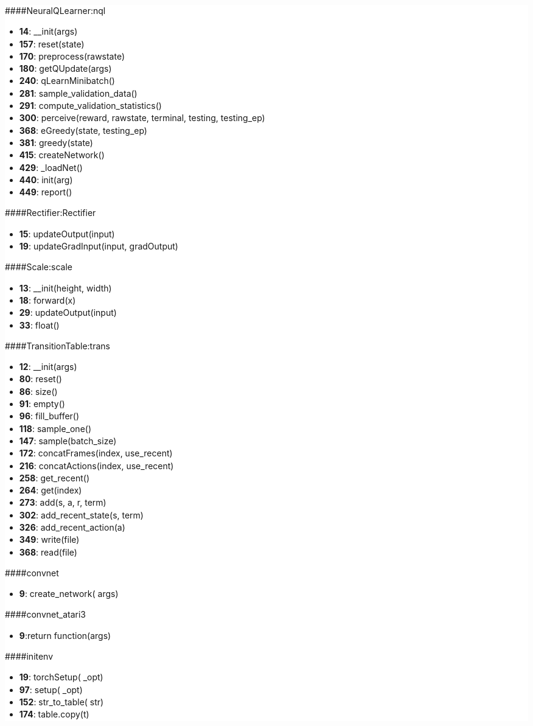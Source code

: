 ####NeuralQLearner:nql
- **14**: __init(args)
- **157**: reset(state)
- **170**: preprocess(rawstate)
- **180**: getQUpdate(args)
- **240**: qLearnMinibatch()
- **281**: sample_validation_data()
- **291**: compute_validation_statistics()
- **300**: perceive(reward, rawstate, terminal, testing, testing_ep)
- **368**: eGreedy(state, testing_ep)
- **381**: greedy(state)
- **415**: createNetwork()
- **429**: _loadNet()
- **440**: init(arg)
- **449**: report()

####Rectifier:Rectifier
- **15**: updateOutput(input)
- **19**: updateGradInput(input, gradOutput)

####Scale:scale
- **13**: __init(height, width)
- **18**: forward(x)
- **29**: updateOutput(input)
- **33**: float()

####TransitionTable:trans
- **12**: __init(args)
- **80**: reset()
- **86**: size()
- **91**: empty()
- **96**: fill_buffer()
- **118**: sample_one()
- **147**: sample(batch_size)
- **172**: concatFrames(index, use_recent)
- **216**: concatActions(index, use_recent)
- **258**: get_recent()
- **264**: get(index)
- **273**: add(s, a, r, term)
- **302**: add_recent_state(s, term)
- **326**: add_recent_action(a)
- **349**: write(file)
- **368**: read(file)

####convnet
- **9**: create_network( args)

####convnet_atari3
- **9**:return function(args)

####initenv
- **19**: torchSetup( _opt)
- **97**: setup( _opt)
- **152**: str_to_table( str)
- **174**: table.copy(t)
